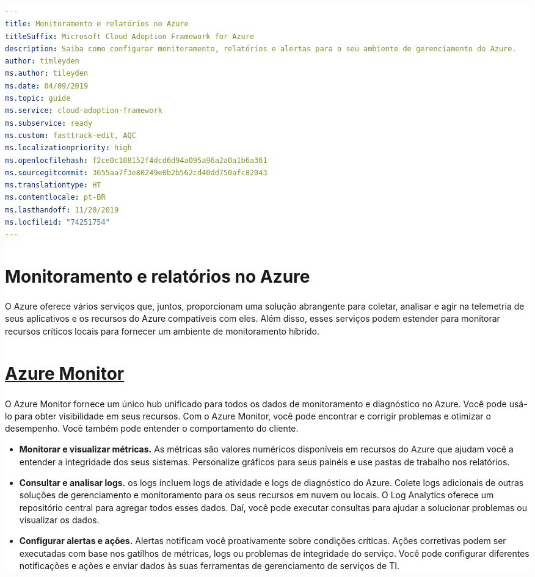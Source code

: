```yaml
---
title: Monitoramento e relatórios no Azure
titleSuffix: Microsoft Cloud Adoption Framework for Azure
description: Saiba como configurar monitoramento, relatórios e alertas para o seu ambiente de gerenciamento do Azure.
author: timleyden
ms.author: tileyden
ms.date: 04/09/2019
ms.topic: guide
ms.service: cloud-adoption-framework
ms.subservice: ready
ms.custom: fasttrack-edit, AQC
ms.localizationpriority: high
ms.openlocfilehash: f2ce0c108152f4dcd6d94a095a96a2a0a1b6a361
ms.sourcegitcommit: 3655aa7f3e80249e0b2b562cd40dd750afc82043
ms.translationtype: HT
ms.contentlocale: pt-BR
ms.lasthandoff: 11/20/2019
ms.locfileid: "74251754"
---
```

# <a name="monitoring-and-reporting-in-azure"></a>Monitoramento e relatórios no Azure

O Azure oferece vários serviços que, juntos, proporcionam uma solução abrangente para coletar, analisar e agir na telemetria de seus aplicativos e os recursos do Azure compatíveis com eles. Além disso, esses serviços podem estender para monitorar recursos críticos locais para fornecer um ambiente de monitoramento híbrido.

# <a name="azure-monitortabazuremonitor"></a>[Azure Monitor](#tab/AzureMonitor)

O Azure Monitor fornece um único hub unificado para todos os dados de monitoramento e diagnóstico no Azure. Você pode usá-lo para obter visibilidade em seus recursos. Com o Azure Monitor, você pode encontrar e corrigir problemas e otimizar o desempenho. Você também pode entender o comportamento do cliente.

- **Monitorar e visualizar métricas.** As métricas são valores numéricos disponíveis em recursos do Azure que ajudam você a entender a integridade dos seus sistemas. Personalize gráficos para seus painéis e use pastas de trabalho nos relatórios.

- **Consultar e analisar logs.** os logs incluem logs de atividade e logs de diagnóstico do Azure. Colete logs adicionais de outras soluções de gerenciamento e monitoramento para os seus recursos em nuvem ou locais. O Log Analytics oferece um repositório central para agregar todos esses dados. Daí, você pode executar consultas para ajudar a solucionar problemas ou visualizar os dados.

- **Configurar alertas e ações.** Alertas notificam você proativamente sobre condições críticas. Ações corretivas podem ser executadas com base nos gatilhos de métricas, logs ou problemas de integridade do serviço. Você pode configurar diferentes notificações e ações e enviar dados às suas ferramentas de gerenciamento de serviços de TI.
